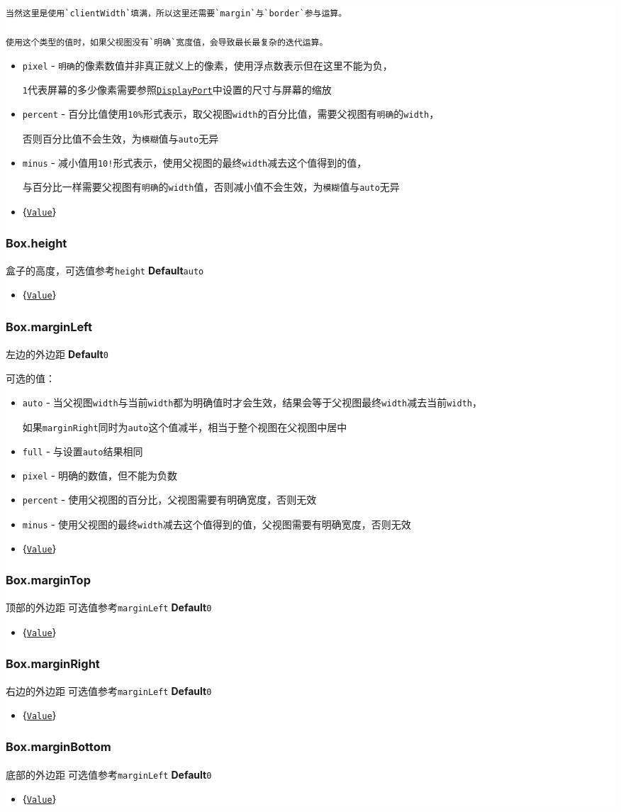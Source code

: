	当然这里是使用`clientWidth`填满，所以这里还需要`margin`与`border`参与运算。

	使用这个类型的值时，如果父视图没有`明确`宽度值，会导致最长最复杂的迭代运算。

* `pixel` - `明确`的像素数值并非真正就义上的像素，使用浮点数表示但在这里不能为负，

	`1`代表屏幕的多少像素需要参照[`DisplayPort`]中设置的尺寸与屏幕的缩放

* `percent` - 百分比值使用`10%`形式表示，取父视图`width`的百分比值，需要父视图有`明确`的`width`，

	否则百分比值不会生效，为`模糊`值与`auto`无异

* `minus` - 减小值用`10!`形式表示，使用父视图的最终`width`减去这个值得到的值，

	与百分比一样需要父视图有`明确`的`width`值，否则减小值不会生效，为`模糊`值与`auto`无异

* {[`Value`]}

### Box.height 

盒子的高度，可选值参考`height` **Default**`auto`

* {[`Value`]}

### Box.marginLeft 

左边的外边距 **Default**`0`

可选的值：

* `auto` - 当父视图`width`与当前`width`都为明确值时才会生效，结果会等于父视图最终`width`减去当前`width`，

	如果`marginRight`同时为`auto`这个值减半，相当于整个视图在父视图中居中

* `full` - 与设置`auto`结果相同

* `pixel` - 明确的数值，但不能为负数

* `percent` - 使用父视图的百分比，父视图需要有明确宽度，否则无效

* `minus` - 使用父视图的最终`width`减去这个值得到的值，父视图需要有明确宽度，否则无效

* {[`Value`]}

### Box.marginTop 

顶部的外边距 可选值参考`marginLeft` **Default**`0`

* {[`Value`]}

### Box.marginRight 

右边的外边距 可选值参考`marginLeft` **Default**`0`

* {[`Value`]}

### Box.marginBottom 

底部的外边距 可选值参考`marginLeft` **Default**`0`

* {[`Value`]}


[`Class`]: https://developer.mozilla.org/en-US/docs/Web/JavaScript/Reference/Classes
[`Object`]: https://developer.mozilla.org/en-US/docs/Web/JavaScript/Reference/Global_Objects/Object
[`Array`]: https://developer.mozilla.org/en-US/docs/Web/JavaScript/Reference/Global_Objects/Array
[`Function`]: https://developer.mozilla.org/en-US/docs/Web/JavaScript/Reference/Global_Objects/Function
[`Date`]: https://developer.mozilla.org/en-US/docs/Web/JavaScript/Reference/Global_Objects/Date
[`RegExp`]: https://developer.mozilla.org/en-US/docs/Web/JavaScript/Reference/Global_Objects/RegExp
[`ArrayBuffer`]: https://developer.mozilla.org/en-US/docs/Web/JavaScript/Reference/Global_Objects/ArrayBuffer
[`TypedArray`]: https://developer.mozilla.org/en-US/docs/Web/JavaScript/Reference/Global_Objects/TypedArray
[`String`]: https://developer.mozilla.org/en-US/docs/Web/JavaScript/Reference/Global_Objects/String
[`Number`]: https://developer.mozilla.org/en-US/docs/Web/JavaScript/Reference/Global_Objects/Number
[`Boolean`]: https://developer.mozilla.org/en-US/docs/Web/JavaScript/Reference/Global_Objects/Boolean
[`null`]: https://developer.mozilla.org/en-US/docs/Web/JavaScript/Reference/Global_Objects/null
[`undefined`]: https://developer.mozilla.org/en-US/docs/Web/JavaScript/Reference/Global_Objects/undefined
[`int`]: native_types.md#int
[`uint`]: native_types.md#uint
[`int16`]: native_types.md#int16
[`uint16`]: native_types.md#uint16
[`int64`]: native_types.md#int64
[`uint64`]: native_types.md#uint64
[`float`]: native_types.md#float
[`double`]: native_types.md#double
[`bool`]: native_types.md#bool
[`Mat`]: value.md#class-mat
[`Vec2`]: value.md#class-vec2
[`TextAlign`]: value.md#class-textalign
[`Rect`]: value.md#class-rect
[`Value`]: value.md#class-value
[`Border`]: value.md#class-border
[`Color`]: value.md#class-color
[`Direction`]: value.md#class-direction
[`Action`]: action.md#class-action
[`KeyframeAction`]: action.md#class-keyframeaction
[`action.create(json)`]: action.md#create-json-parent-
[`action.transition(view,style,delay,cb)`]: action.md#transition-view-style-delay-cb-
[`atomPixel`]: display_port.md#get-atompixel
[`nextFrame(cb)`]: display_port.md#nextFrame-cb-
[`New()`]: ctr.md#new-vx-parent-args-
[`CSS()`]: css.md#css-sheets-
[`DisplayPort`]: display_port.md#class-displayport
[`GUIApplication`]: app.md#class-guiapplication
[`ViewController`]: ctr.md#class-viewcontroller
[`HighlightedStatus`]: event.md#enum-highlightedstatus
[`Notification`]: event.md#class-notification
[`TextFont`]: langou.md#class-textfont
[`TextLayout`]: langou.md#class-textlayout
[`View`]: langou.md#class-view
[`Sprite`]: langou.md#class-sprite
[`Layout`]: langou.md#class-layout
[`Span`]: langou.md#class-span
[`Box`]: langou.md#class-box
[`Div`]: langou.md#class-div
[`Hybrid`]:  langou.md#class-hybrid
[`Limit`]:  langou.md#class-limit
[`Indep`]:  langou.md#class-indep
[`LimitIndep`]:  langou.md#class-limitindep
[`Image`]:  langou.md#class-image
[`Panel`]:  langou.md#class-panel
[`Root`]:  langou.md#class-root
[`BasicScroll`]: langou.md#class-basicscroll
[`Scroll`]: langou.md#class-scroll
[`Button`]: langou.md#class-button
[`Text`]: langou.md#class-text
[`Input`]: langou.md#class-input
[`Textarea`]: langou.md#class-textarea
[`TextNode`]: langou.md#class-textnode
[`Label`]: langou.md#class-label
[`Trap in Layout`]: langou.md#trap-in-layout
[`reader`]: reader.md
[`$(path)`]: global.md#_Path-path-
[`Repeat`]: value.md#class-repeat
[`ContentAlign`]: value.md#class-contentalign
[`Limit.minWidth`]: langou.md#limit-minWidth
[`Limit.minHeight`]: langou.md#limit-minHeight
[`Limit.maxWidth`]: langou.md#limit-maxWidth
[`Limit.maxHeight`]: langou.md#limit-maxHeight
[`Curve`]: value.md#class-curve
[`TextColor`]: value.md#class-textcolor
[`TextSize`]: value.md#class-textsize
[`TextStyle`]: value.md#class-textstyle
[`TextFamily`]: value.md#class-textfamily
[`TextShadow`]: value.md#class-textshadow
[`TextLineHeight`]: value.md#class-textlineheight
[`TextDecoration`]: value.md#class-textwecoration
[`TextOverflow`]: value.md#class-textoverflow
[`TextWhiteSpace`]: value.md#class-textwhitespace
[`KeyboardType`]: value.md#class-Keyboardtype
[`KeyboardReturnType`]: value.md#class-keyboardreturntype
[`Align`]:  value.md#class-align